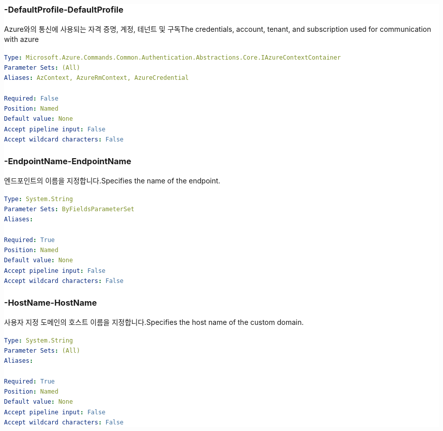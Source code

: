 ### <span data-ttu-id="9a52b-115">-DefaultProfile</span><span class="sxs-lookup"><span data-stu-id="9a52b-115">-DefaultProfile</span></span>
<span data-ttu-id="9a52b-116">Azure와의 통신에 사용되는 자격 증명, 계정, 테넌트 및 구독</span><span class="sxs-lookup"><span data-stu-id="9a52b-116">The credentials, account, tenant, and subscription used for communication with azure</span></span>

```yaml
Type: Microsoft.Azure.Commands.Common.Authentication.Abstractions.Core.IAzureContextContainer
Parameter Sets: (All)
Aliases: AzContext, AzureRmContext, AzureCredential

Required: False
Position: Named
Default value: None
Accept pipeline input: False
Accept wildcard characters: False
```

### <span data-ttu-id="9a52b-117">-EndpointName</span><span class="sxs-lookup"><span data-stu-id="9a52b-117">-EndpointName</span></span>
<span data-ttu-id="9a52b-118">엔드포인트의 이름을 지정합니다.</span><span class="sxs-lookup"><span data-stu-id="9a52b-118">Specifies the name of the endpoint.</span></span>

```yaml
Type: System.String
Parameter Sets: ByFieldsParameterSet
Aliases:

Required: True
Position: Named
Default value: None
Accept pipeline input: False
Accept wildcard characters: False
```

### <span data-ttu-id="9a52b-119">-HostName</span><span class="sxs-lookup"><span data-stu-id="9a52b-119">-HostName</span></span>
<span data-ttu-id="9a52b-120">사용자 지정 도메인의 호스트 이름을 지정합니다.</span><span class="sxs-lookup"><span data-stu-id="9a52b-120">Specifies the host name of the custom domain.</span></span>

```yaml
Type: System.String
Parameter Sets: (All)
Aliases:

Required: True
Position: Named
Default value: None
Accept pipeline input: False
Accept wildcard characters: False
```
